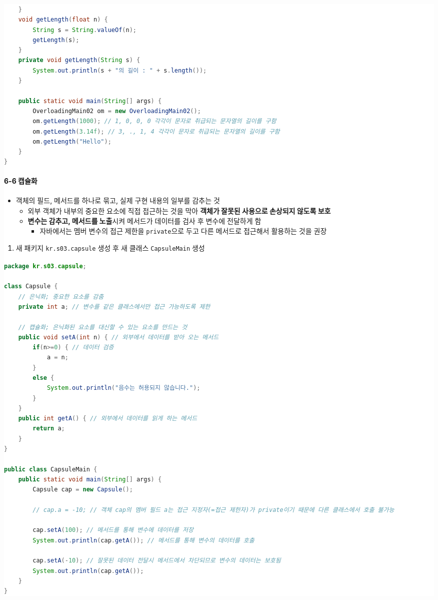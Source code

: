```java
	}
	void getLength(float n) {
		String s = String.valueOf(n);
		getLength(s);
	}
	private void getLength(String s) {
		System.out.println(s + "의 길이 : " + s.length());
	}
	
	public static void main(String[] args) {
		OverloadingMain02 om = new OverloadingMain02();
		om.getLength(1000); // 1, 0, 0, 0 각각이 문자로 취급되는 문자열의 길이를 구함
		om.getLength(3.14f); // 3, ., 1, 4 각각이 문자로 취급되는 문자열의 길이를 구함
		om.getLength("Hello");
	}
}
```

#### 6-6 캡슐화

- 객체의 필드, 메서드를 하나로 묶고, 실제 구현 내용의 일부를 감추는 것
	+ 외부 객체가 내부의 중요한 요소에 직접 접근하는 것을 막아 **객체가 잘못된 사용으로 손상되지 않도록 보호**
	+ **변수는 감추고, 메서드를 노출**시켜 메서드가 데이터를 검사 후 변수에 전달하게 함
		* 자바에서는 멤버 변수의 접근 제한을 `private`으로 두고 다른 메서드로 접근해서 활용하는 것을 권장

1. 새 패키지 `kr.s03.capsule` 생성 후 새 클래스 `CapsuleMain` 생성
```java
package kr.s03.capsule;

class Capsule {
	// 은닉화; 중요한 요소를 감춤
	private int a; // 변수를 같은 클래스에서만 접근 가능하도록 제한

	// 캡슐화; 은닉화된 요소를 대신할 수 있는 요소를 만드는 것
	public void setA(int n) { // 외부에서 데이터를 받아 오는 메서드
		if(n>=0) { // 데이터 검증
			a = n;
		}
		else {
			System.out.println("음수는 허용되지 않습니다.");
		}
	} 	
	public int getA() { // 외부에서 데이터를 읽게 하는 메서드
		return a;
	}
}

public class CapsuleMain {
	public static void main(String[] args) {
		Capsule cap = new Capsule();
		
		// cap.a = -10; // 객체 cap의 멤버 필드 a는 접근 지정자(=접근 제한자)가 private이기 때문에 다른 클래스에서 호출 불가능
		
		cap.setA(100); // 메서드를 통해 변수에 데이터를 저장
		System.out.println(cap.getA()); // 메서드를 통해 변수의 데이터를 호출
		
		cap.setA(-10); // 잘못된 데이터 전달시 메서드에서 차단되므로 변수의 데이터는 보호됨
		System.out.println(cap.getA());
	}
}
```
